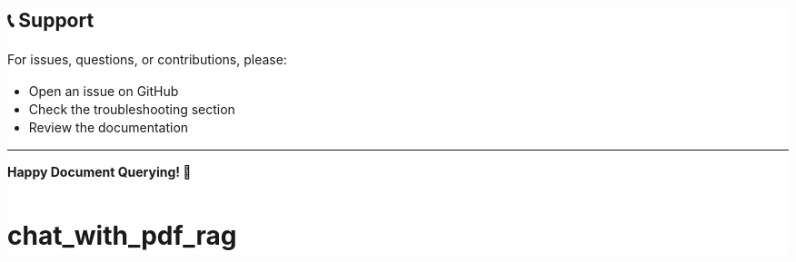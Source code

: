 ## 📞 Support

For issues, questions, or contributions, please:
- Open an issue on GitHub
- Check the troubleshooting section
- Review the documentation

---

**Happy Document Querying! 🎉**
# chat_with_pdf_rag

